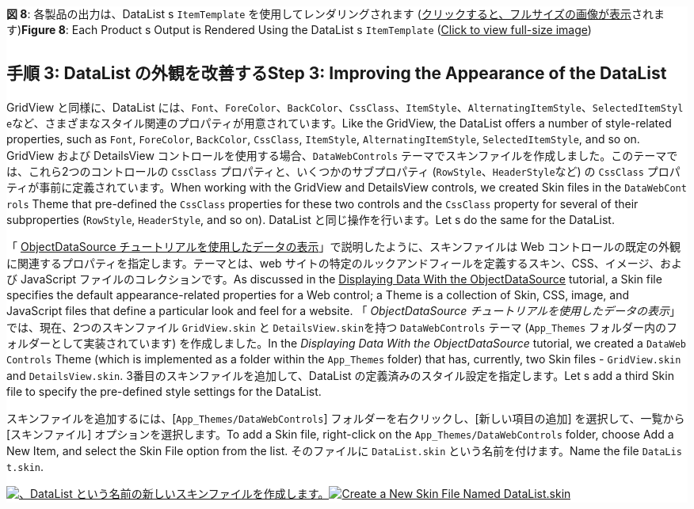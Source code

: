 <span data-ttu-id="980c4-174">**図 8**: 各製品の出力は、DataList s `ItemTemplate` を使用してレンダリングされます ([クリックすると、フルサイズの画像が表示](displaying-data-with-the-datalist-and-repeater-controls-cs/_static/image20.png)されます)</span><span class="sxs-lookup"><span data-stu-id="980c4-174">**Figure 8**: Each Product s Output is Rendered Using the DataList s `ItemTemplate` ([Click to view full-size image](displaying-data-with-the-datalist-and-repeater-controls-cs/_static/image20.png))</span></span>

## <a name="step-3-improving-the-appearance-of-the-datalist"></a><span data-ttu-id="980c4-175">手順 3: DataList の外観を改善する</span><span class="sxs-lookup"><span data-stu-id="980c4-175">Step 3: Improving the Appearance of the DataList</span></span>

<span data-ttu-id="980c4-176">GridView と同様に、DataList には、`Font`、`ForeColor`、`BackColor`、`CssClass`、`ItemStyle`、`AlternatingItemStyle`、`SelectedItemStyle`など、さまざまなスタイル関連のプロパティが用意されています。</span><span class="sxs-lookup"><span data-stu-id="980c4-176">Like the GridView, the DataList offers a number of style-related properties, such as `Font`, `ForeColor`, `BackColor`, `CssClass`, `ItemStyle`, `AlternatingItemStyle`, `SelectedItemStyle`, and so on.</span></span> <span data-ttu-id="980c4-177">GridView および DetailsView コントロールを使用する場合、`DataWebControls` テーマでスキンファイルを作成しました。このテーマでは、これら2つのコントロールの `CssClass` プロパティと、いくつかのサブプロパティ (`RowStyle`、`HeaderStyle`など) の `CssClass` プロパティが事前に定義されています。</span><span class="sxs-lookup"><span data-stu-id="980c4-177">When working with the GridView and DetailsView controls, we created Skin files in the `DataWebControls` Theme that pre-defined the `CssClass` properties for these two controls and the `CssClass` property for several of their subproperties (`RowStyle`, `HeaderStyle`, and so on).</span></span> <span data-ttu-id="980c4-178">DataList と同じ操作を行います。</span><span class="sxs-lookup"><span data-stu-id="980c4-178">Let s do the same for the DataList.</span></span>

<span data-ttu-id="980c4-179">「 [ObjectDataSource チュートリアルを使用したデータの表示](../basic-reporting/displaying-data-with-the-objectdatasource-cs.md)」で説明したように、スキンファイルは Web コントロールの既定の外観に関連するプロパティを指定します。テーマとは、web サイトの特定のルックアンドフィールを定義するスキン、CSS、イメージ、および JavaScript ファイルのコレクションです。</span><span class="sxs-lookup"><span data-stu-id="980c4-179">As discussed in the [Displaying Data With the ObjectDataSource](../basic-reporting/displaying-data-with-the-objectdatasource-cs.md) tutorial, a Skin file specifies the default appearance-related properties for a Web control; a Theme is a collection of Skin, CSS, image, and JavaScript files that define a particular look and feel for a website.</span></span> <span data-ttu-id="980c4-180">「 *ObjectDataSource チュートリアルを使用したデータの表示*」では、現在、2つのスキンファイル `GridView.skin` と `DetailsView.skin`を持つ `DataWebControls` テーマ (`App_Themes` フォルダー内のフォルダーとして実装されています) を作成しました。</span><span class="sxs-lookup"><span data-stu-id="980c4-180">In the *Displaying Data With the ObjectDataSource* tutorial, we created a `DataWebControls` Theme (which is implemented as a folder within the `App_Themes` folder) that has, currently, two Skin files - `GridView.skin` and `DetailsView.skin`.</span></span> <span data-ttu-id="980c4-181">3番目のスキンファイルを追加して、DataList の定義済みのスタイル設定を指定します。</span><span class="sxs-lookup"><span data-stu-id="980c4-181">Let s add a third Skin file to specify the pre-defined style settings for the DataList.</span></span>

<span data-ttu-id="980c4-182">スキンファイルを追加するには、[`App_Themes/DataWebControls`] フォルダーを右クリックし、[新しい項目の追加] を選択して、一覧から [スキンファイル] オプションを選択します。</span><span class="sxs-lookup"><span data-stu-id="980c4-182">To add a Skin file, right-click on the `App_Themes/DataWebControls` folder, choose Add a New Item, and select the Skin File option from the list.</span></span> <span data-ttu-id="980c4-183">そのファイルに `DataList.skin` という名前を付けます。</span><span class="sxs-lookup"><span data-stu-id="980c4-183">Name the file `DataList.skin`.</span></span>

<span data-ttu-id="980c4-184">[![、DataList という名前の新しいスキンファイルを作成します。](displaying-data-with-the-datalist-and-repeater-controls-cs/_static/image22.png)](displaying-data-with-the-datalist-and-repeater-controls-cs/_static/image21.png)</span><span class="sxs-lookup"><span data-stu-id="980c4-184">[![Create a New Skin File Named DataList.skin](displaying-data-with-the-datalist-and-repeater-controls-cs/_static/image22.png)](displaying-data-with-the-datalist-and-repeater-controls-cs/_static/image21.png)</span></span>
